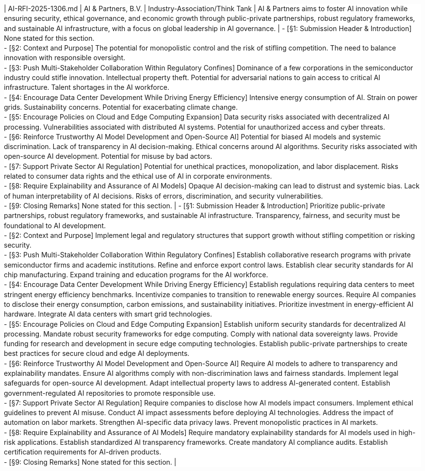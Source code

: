 | AI-RFI-2025-1306.md | AI & Partners, B.V. | Industry-Association/Think Tank | AI & Partners aims to foster AI innovation while ensuring security, ethical governance, and economic growth through public-private partnerships, robust regulatory frameworks, and sustainable AI infrastructure, with a focus on global leadership in AI governance. | - [§1: Submission Header & Introduction] None stated for this section.<br>- [§2: Context and Purpose] The potential for monopolistic control and the risk of stifling competition. The need to balance innovation with responsible oversight.<br>- [§3: Push Multi-Stakeholder Collaboration Within Regulatory Confines] Dominance of a few corporations in the semiconductor industry could stifle innovation.  Intellectual property theft. Potential for adversarial nations to gain access to critical AI infrastructure. Talent shortages in the AI workforce.<br>- [§4: Encourage Data Center Development While Driving Energy Efficiency]  Intensive energy consumption of AI. Strain on power grids. Sustainability concerns. Potential for exacerbating climate change.<br>- [§5: Encourage Policies on Cloud and Edge Computing Expansion]  Data security risks associated with decentralized AI processing. Vulnerabilities associated with distributed AI systems. Potential for unauthorized access and cyber threats.<br>- [§6: Reinforce Trustworthy AI Model Development and Open-Source AI] Potential for biased AI models and systemic discrimination. Lack of transparency in AI decision-making. Ethical concerns around AI algorithms. Security risks associated with open-source AI development. Potential for misuse by bad actors.<br>- [§7: Support Private Sector AI Regulation] Potential for unethical practices, monopolization, and labor displacement. Risks related to consumer data rights and the ethical use of AI in corporate environments.<br>- [§8: Require Explainability and Assurance of AI Models] Opaque AI decision-making can lead to distrust and systemic bias.  Lack of human interpretability of AI decisions. Risks of errors, discrimination, and security vulnerabilities.<br>- [§9: Closing Remarks] None stated for this section. | - [§1: Submission Header & Introduction] Prioritize public-private partnerships, robust regulatory frameworks, and sustainable AI infrastructure. Transparency, fairness, and security must be foundational to AI development.<br>- [§2: Context and Purpose] Implement legal and regulatory structures that support growth without stifling competition or risking security.<br>- [§3: Push Multi-Stakeholder Collaboration Within Regulatory Confines] Establish collaborative research programs with private semiconductor firms and academic institutions. Refine and enforce export control laws. Establish clear security standards for AI chip manufacturing. Expand training and education programs for the AI workforce.<br>- [§4: Encourage Data Center Development While Driving Energy Efficiency] Establish regulations requiring data centers to meet stringent energy efficiency benchmarks. Incentivize companies to transition to renewable energy sources. Require AI companies to disclose their energy consumption, carbon emissions, and sustainability initiatives. Prioritize investment in energy-efficient AI hardware. Integrate AI data centers with smart grid technologies.<br>- [§5: Encourage Policies on Cloud and Edge Computing Expansion] Establish uniform security standards for decentralized AI processing. Mandate robust security frameworks for edge computing. Comply with national data sovereignty laws. Provide funding for research and development in secure edge computing technologies. Establish public-private partnerships to create best practices for secure cloud and edge AI deployments.<br>- [§6: Reinforce Trustworthy AI Model Development and Open-Source AI] Require AI models to adhere to transparency and explainability mandates. Ensure AI algorithms comply with non-discrimination laws and fairness standards. Implement legal safeguards for open-source AI development. Adapt intellectual property laws to address AI-generated content. Establish government-regulated AI repositories to promote responsible use.<br>- [§7: Support Private Sector AI Regulation] Require companies to disclose how AI models impact consumers. Implement ethical guidelines to prevent AI misuse. Conduct AI impact assessments before deploying AI technologies. Address the impact of automation on labor markets. Strengthen AI-specific data privacy laws. Prevent monopolistic practices in AI markets.<br>- [§8: Require Explainability and Assurance of AI Models] Require mandatory explainability standards for AI models used in high-risk applications. Establish standardized AI transparency frameworks. Create mandatory AI compliance audits. Establish certification requirements for AI-driven products.<br>- [§9: Closing Remarks] None stated for this section. |
